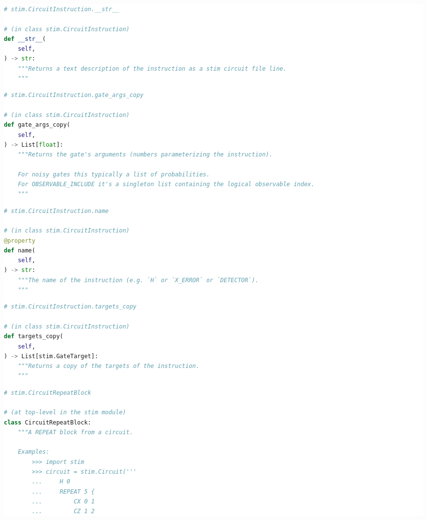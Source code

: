 <a name="stim.CircuitInstruction.__str__"></a>
```python
# stim.CircuitInstruction.__str__

# (in class stim.CircuitInstruction)
def __str__(
    self,
) -> str:
    """Returns a text description of the instruction as a stim circuit file line.
    """
```

<a name="stim.CircuitInstruction.gate_args_copy"></a>
```python
# stim.CircuitInstruction.gate_args_copy

# (in class stim.CircuitInstruction)
def gate_args_copy(
    self,
) -> List[float]:
    """Returns the gate's arguments (numbers parameterizing the instruction).

    For noisy gates this typically a list of probabilities.
    For OBSERVABLE_INCLUDE it's a singleton list containing the logical observable index.
    """
```

<a name="stim.CircuitInstruction.name"></a>
```python
# stim.CircuitInstruction.name

# (in class stim.CircuitInstruction)
@property
def name(
    self,
) -> str:
    """The name of the instruction (e.g. `H` or `X_ERROR` or `DETECTOR`).
    """
```

<a name="stim.CircuitInstruction.targets_copy"></a>
```python
# stim.CircuitInstruction.targets_copy

# (in class stim.CircuitInstruction)
def targets_copy(
    self,
) -> List[stim.GateTarget]:
    """Returns a copy of the targets of the instruction.
    """
```

<a name="stim.CircuitRepeatBlock"></a>
```python
# stim.CircuitRepeatBlock

# (at top-level in the stim module)
class CircuitRepeatBlock:
    """A REPEAT block from a circuit.

    Examples:
        >>> import stim
        >>> circuit = stim.Circuit('''
        ...     H 0
        ...     REPEAT 5 {
        ...         CX 0 1
        ...         CZ 1 2
```